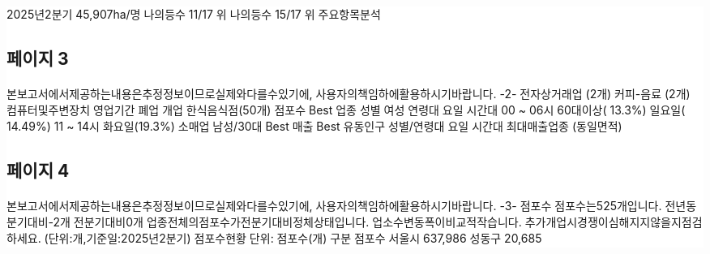 2025년2분기
45,907ha/명
나의등수
11/17 위
나의등수
15/17 위
주요항목분석


## 페이지 3

본보고서에서제공하는내용은추정정보이므로실제와다를수있기에, 사용자의책임하에활용하시기바랍니다.
-2-
전자상거래업
(2개)
커피-음료
(2개)
컴퓨터및주변장치
영업기간
폐업
개업
한식음식점(50개)
점포수
Best 업종
성별
여성
연령대
요일
시간대
00 ~ 06시
60대이상(
13.3%)
일요일( 14.49%)
11 ~ 14시
화요일(19.3%)
소매업
남성/30대
Best 매출
Best 유동인구
성별/연령대
요일
시간대
최대매출업종
(동일면적)


## 페이지 4

본보고서에서제공하는내용은추정정보이므로실제와다를수있기에, 사용자의책임하에활용하시기바랍니다.
-3-
점포수
점포수는525개입니다.
전년동분기대비-2개
전분기대비0개
업종전체의점포수가전분기대비정체상태입니다. 업소수변동폭이비교적작습니다. 추가개업시경쟁이심해지지않을지점검하세요.
(단위:개,기준일:2025년2분기)
점포수현황
단위: 점포수(개)
구분
점포수
서울시
637,986
성동구
20,685